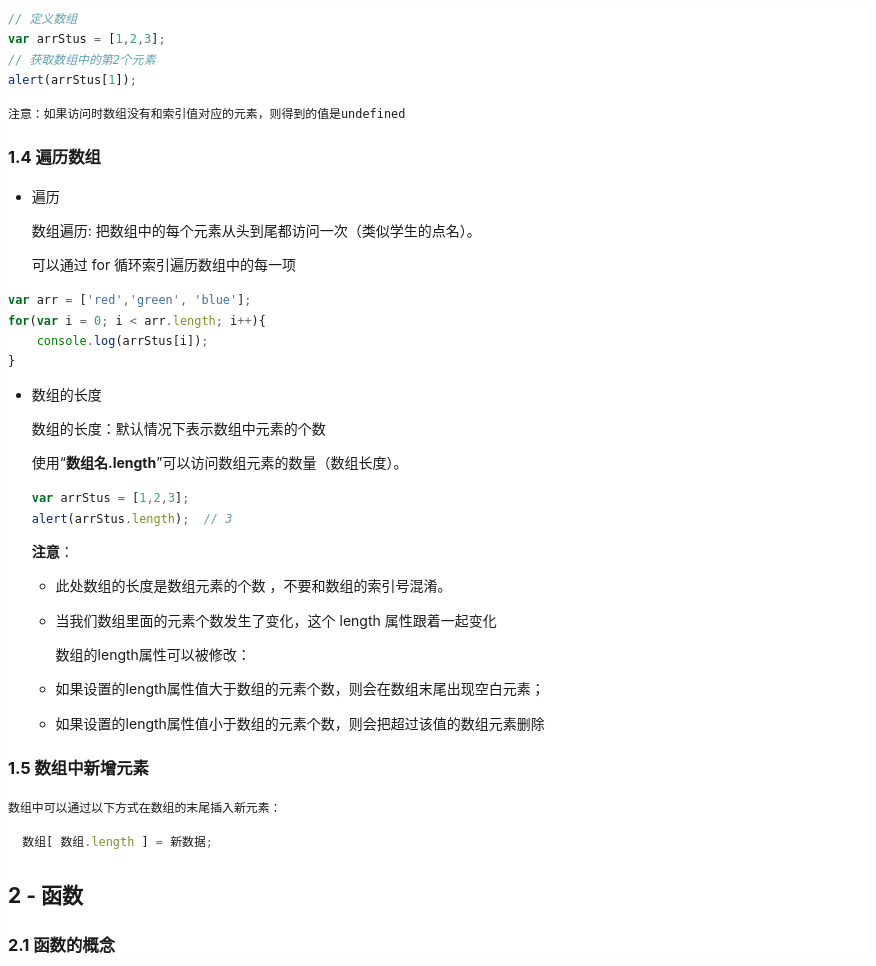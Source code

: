 ```js
// 定义数组
var arrStus = [1,2,3];
// 获取数组中的第2个元素
alert(arrStus[1]);    
```

	注意：如果访问时数组没有和索引值对应的元素，则得到的值是undefined

### 1.4 遍历数组

- 遍历

  数组遍历: 把数组中的每个元素从头到尾都访问一次（类似学生的点名）。

  可以通过 for 循环索引遍历数组中的每一项

```js
var arr = ['red','green', 'blue'];
for(var i = 0; i < arr.length; i++){
    console.log(arrStus[i]);
}
```

- 数组的长度

  数组的长度：默认情况下表示数组中元素的个数

  使用“**数组名.length**”可以访问数组元素的数量（数组长度）。

  ```js
  var arrStus = [1,2,3];
  alert(arrStus.length);  // 3
  ```

    **注意**：

  - 此处数组的长度是数组元素的个数 ，不要和数组的索引号混淆。

  - 当我们数组里面的元素个数发生了变化，这个 length 属性跟着一起变化

    数组的length属性可以被修改：

  - 如果设置的length属性值大于数组的元素个数，则会在数组末尾出现空白元素；

  - 如果设置的length属性值小于数组的元素个数，则会把超过该值的数组元素删除

### 1.5 数组中新增元素

	数组中可以通过以下方式在数组的末尾插入新元素：

```js
  数组[ 数组.length ] = 新数据;
```

## 2 - 函数

### 2.1 函数的概念
